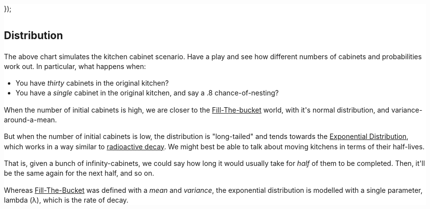});

</script>

## Distribution

The above chart simulates the kitchen cabinet scenario.  Have a play and see how different numbers of cabinets and probabilities work out.  In particular, what happens when:

 - You have _thirty_ cabinets in the original kitchen?
 - You have a _single_ cabinet in the original kitchen, and say a .8 chance-of-nesting?
 
When the number of initial cabinets is high, we are closer to the [Fill-The-bucket](Fill-The-Bucket.md) world, with it's normal distribution, and variance-around-a-mean. 
 
But when the number of initial cabinets is low, the distribution is "long-tailed" and tends towards the [Exponential Distribution](https://en.wikipedia.org/wiki/Exponential_distribution), which works in a way similar to [radioactive decay](https://en.wikipedia.org/wiki/Radioactive_decay).  We might best be able to talk about moving kitchens in terms of their half-lives.  

That is, given a bunch of infinity-cabinets, we could say how long it would usually take for _half_ of them to be completed.  Then, it'll be the same again for the next half, and so on.

Whereas [Fill-The-Bucket](Fill-The-Bucket.md) was defined with a _mean_ and _variance_, the exponential distribution is modelled with a single parameter, lambda (λ), which is the rate of decay.   

<div id="lambda"></div>

<script type="text/javascript">
window.addEventListener("load", () => {

doChart('lambda', 
 {
   'lambda' : { min: 0, max: 1, value: .5, name: 'Lambda', step: 0.01 },
 },
 [
 model => { return {
    type: 'line',
    data: {
      labels: range(0, 20, 1),
      datasets: [{
      	label: 'Probability Density',
      	backgroundColor: [ 'rgba(255, 99, 132, 0.2)' ],
      	borderColor: [ 'rgba(255, 99, 132, 1)' ],
      	data: range(0, 20, 1).map(i => model.lambda.value * Math.exp(-i * model.lambda.value))
      },
      {
      	label: 'Proportion of Projects Completed',
      	data: range(0, 20, 1).map(i => 1 - Math.exp(-model.lambda.value * i))
      },
      ]
    },
     options: {
        scales: {
            yAxes: [{
                ticks: {
                    beginAtZero: true
                }
            }]
        }
    }
  }
 }
 